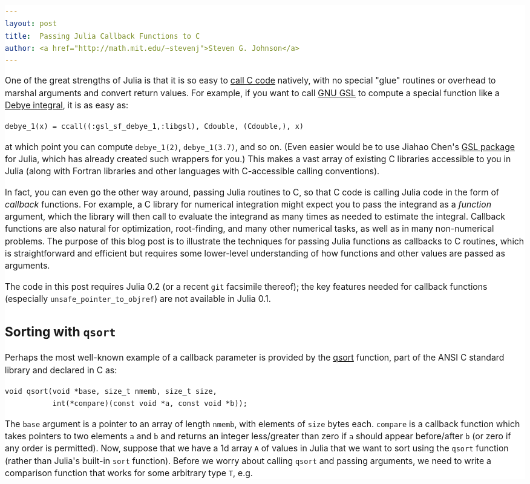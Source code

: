 ```yaml
---
layout: post
title:  Passing Julia Callback Functions to C
author: <a href="http://math.mit.edu/~stevenj">Steven G. Johnson</a>
---
```


One of the great strengths of Julia is that it is so easy to [call C
code](http://docs.julialang.org/en/latest/manual/calling-c-and-fortran-code.html) natively, with no special "glue" routines or overhead to marshal
arguments and convert return values.  For example, if you want to call
[GNU GSL](http://www.gnu.org/software/gsl/) to compute a special function
like a [Debye integral](http://linux.math.tifr.res.in/manuals/html/gsl-ref-html/gsl-ref_7.html), it is as easy as:

    debye_1(x) = ccall((:gsl_sf_debye_1,:libgsl), Cdouble, (Cdouble,), x)

at which point you can compute `debye_1(2)`, `debye_1(3.7)`, and so
on.  (Even easier would be to use Jiahao Chen's
[GSL package](https://github.com/jiahao/GSL.jl) for Julia, which has
already created such wrappers for you.)  This makes a vast array of
existing C libraries accessible to you in Julia (along with Fortran
libraries and other languages with C-accessible calling conventions).

In fact, you can even go the other way around, passing Julia routines
to C, so that C code is calling Julia code in the form of *callback*
functions.   For example, a C library for numerical integration might
expect you to pass the integrand as a *function* argument, which the
library will then call to evaluate the integrand as many times as
needed to estimate the integral.  Callback functions are also natural
for optimization, root-finding, and many other numerical tasks, as well
as in many non-numerical problems.  The purpose of this blog post is to
illustrate the techniques for passing Julia functions as callbacks to
C routines, which is straightforward and efficient but requires some
lower-level understanding of how functions and other values are passed as
arguments.

The code in this post requires Julia 0.2 (or a recent `git` facsimile
thereof); the key features needed for callback functions (especially
`unsafe_pointer_to_objref`) are not available in Julia 0.1.

## Sorting with `qsort`

Perhaps the most well-known example of a callback parameter is
provided by the
[qsort](http://pubs.opengroup.org/onlinepubs/009695399/functions/qsort.html)
function, part of the ANSI C standard library and declared in C as:

    void qsort(void *base, size_t nmemb, size_t size,
               int(*compare)(const void *a, const void *b));

The `base` argument is a pointer to an array of length `nmemb`, with
elements of `size` bytes each.  `compare` is a callback function which
takes pointers to two elements `a` and `b` and returns an integer
less/greater than zero if `a` should appear before/after `b` (or zero
if any order is permitted).  Now, suppose that we have a 1d array `A`
of values in Julia that we want to sort using the `qsort` function
(rather than Julia's built-in `sort` function).  Before we worry about
calling `qsort` and passing arguments, we need to write a comparison
function that works for some arbitrary type `T`, e.g.
